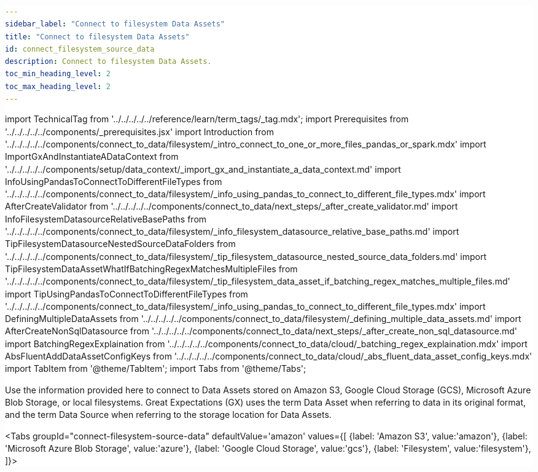 ```yaml
---
sidebar_label: "Connect to filesystem Data Assets"
title: "Connect to filesystem Data Assets"
id: connect_filesystem_source_data
description: Connect to filesystem Data Assets.
toc_min_heading_level: 2
toc_max_heading_level: 2
---
```


import TechnicalTag from '../../../../../reference/learn/term_tags/_tag.mdx';
import Prerequisites from '../../../../../components/_prerequisites.jsx'
import Introduction from '../../../../../components/connect_to_data/filesystem/_intro_connect_to_one_or_more_files_pandas_or_spark.mdx'
import ImportGxAndInstantiateADataContext from '../../../../../components/setup/data_context/_import_gx_and_instantiate_a_data_context.md'
import InfoUsingPandasToConnectToDifferentFileTypes from '../../../../../components/connect_to_data/filesystem/_info_using_pandas_to_connect_to_different_file_types.mdx'
import AfterCreateValidator from '../../../../../components/connect_to_data/next_steps/_after_create_validator.md'
import InfoFilesystemDatasourceRelativeBasePaths from '../../../../../components/connect_to_data/filesystem/_info_filesystem_datasource_relative_base_paths.md'
import TipFilesystemDatasourceNestedSourceDataFolders from '../../../../../components/connect_to_data/filesystem/_tip_filesystem_datasource_nested_source_data_folders.md'
import TipFilesystemDataAssetWhatIfBatchingRegexMatchesMultipleFiles from '../../../../../components/connect_to_data/filesystem/_tip_filesystem_data_asset_if_batching_regex_matches_multiple_files.md'
import TipUsingPandasToConnectToDifferentFileTypes from '../../../../../components/connect_to_data/filesystem/_info_using_pandas_to_connect_to_different_file_types.mdx'
import DefiningMultipleDataAssets from '../../../../../components/connect_to_data/filesystem/_defining_multiple_data_assets.md'
import AfterCreateNonSqlDatasource from '../../../../../components/connect_to_data/next_steps/_after_create_non_sql_datasource.md'
import BatchingRegexExplaination from '../../../../../components/connect_to_data/cloud/_batching_regex_explaination.mdx'
import AbsFluentAddDataAssetConfigKeys from '../../../../../components/connect_to_data/cloud/_abs_fluent_data_asset_config_keys.mdx'
import TabItem from '@theme/TabItem';
import Tabs from '@theme/Tabs';

Use the information provided here to connect to Data Assets stored on Amazon S3, Google Cloud Storage (GCS), Microsoft Azure Blob Storage, or local filesystems. Great Expectations (GX) uses the term Data Asset when referring to data in its original format, and the term Data Source when referring to the storage location for Data Assets.

<Tabs
  groupId="connect-filesystem-source-data"
  defaultValue='amazon'
  values={[
  {label: 'Amazon S3', value:'amazon'},
  {label: 'Microsoft Azure Blob Storage', value:'azure'},
  {label: 'Google Cloud Storage', value:'gcs'},
  {label: 'Filesystem', value:'filesystem'},
  ]}>
<TabItem value="amazon">
